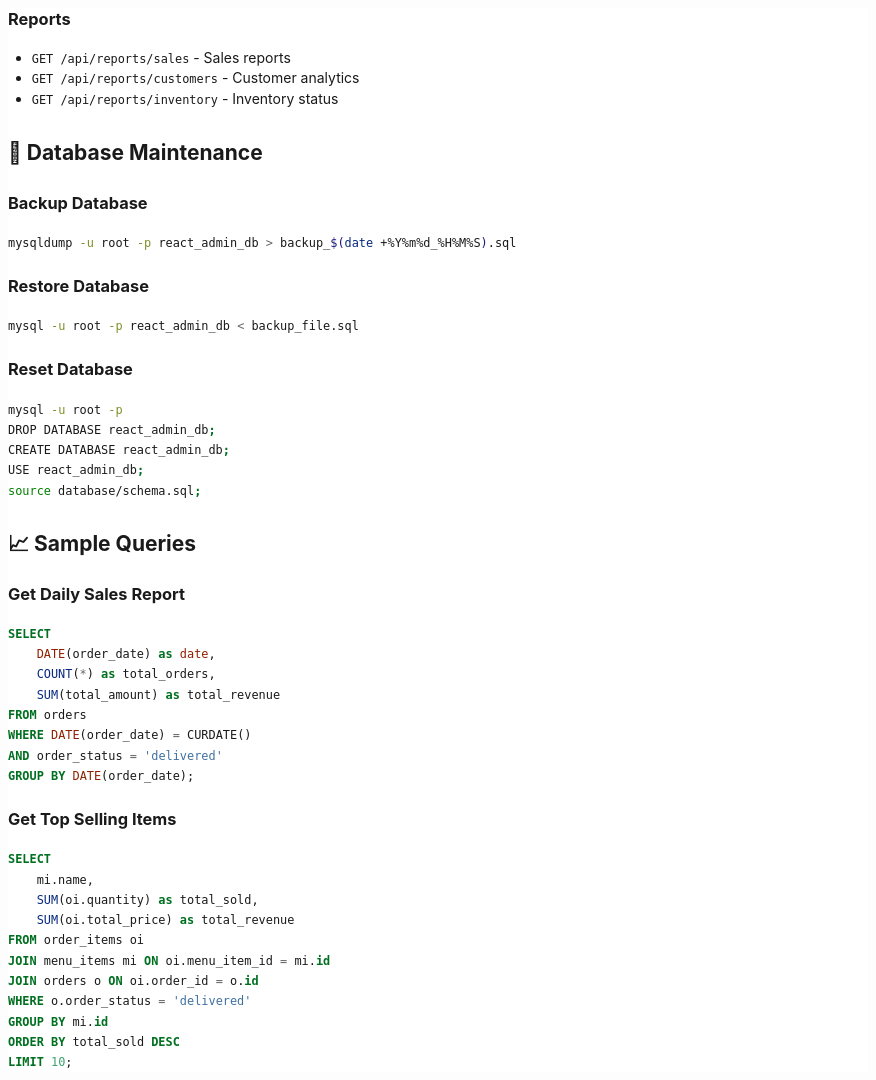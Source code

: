 ### Reports
- `GET /api/reports/sales` - Sales reports
- `GET /api/reports/customers` - Customer analytics
- `GET /api/reports/inventory` - Inventory status

## 🔧 Database Maintenance

### Backup Database
```bash
mysqldump -u root -p react_admin_db > backup_$(date +%Y%m%d_%H%M%S).sql
```

### Restore Database
```bash
mysql -u root -p react_admin_db < backup_file.sql
```

### Reset Database
```bash
mysql -u root -p
DROP DATABASE react_admin_db;
CREATE DATABASE react_admin_db;
USE react_admin_db;
source database/schema.sql;
```

## 📈 Sample Queries

### Get Daily Sales Report
```sql
SELECT 
    DATE(order_date) as date,
    COUNT(*) as total_orders,
    SUM(total_amount) as total_revenue
FROM orders 
WHERE DATE(order_date) = CURDATE()
AND order_status = 'delivered'
GROUP BY DATE(order_date);
```

### Get Top Selling Items
```sql
SELECT 
    mi.name,
    SUM(oi.quantity) as total_sold,
    SUM(oi.total_price) as total_revenue
FROM order_items oi
JOIN menu_items mi ON oi.menu_item_id = mi.id
JOIN orders o ON oi.order_id = o.id
WHERE o.order_status = 'delivered'
GROUP BY mi.id
ORDER BY total_sold DESC
LIMIT 10;
```
